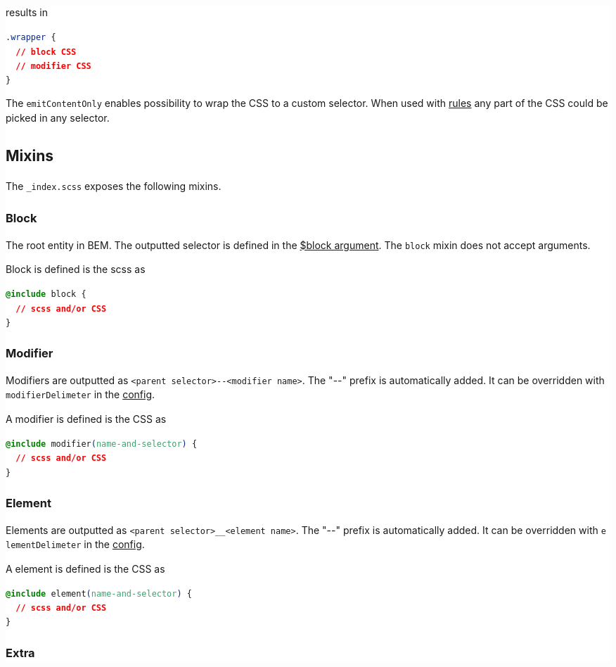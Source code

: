 results in

```css
.wrapper {
  // block CSS
  // modifier CSS
}
```

The `emitContentOnly` enables possibility to wrap the CSS to a custom selector. When used with [rules](#rules) any part of the CSS could be picked in any selector.

## Mixins

The `_index.scss` exposes the following mixins.

### Block

The root entity in BEM. The outputted selector is defined in the [$block argument](#the-block-argument). The `block` mixin does not accept arguments.

Block is defined is the scss as

```css
@include block {
  // scss and/or CSS
}
```

### Modifier

Modifiers are outputted as `<parent selector>--<modifier name>`. The "--" prefix is automatically added. It can be overridden with `modifierDelimeter` in the [config](#the-config-argument).

A modifier is defined is the CSS as

```css
@include modifier(name-and-selector) {
  // scss and/or CSS
}
```

### Element

Elements are outputted as `<parent selector>__<element name>`. The "--" prefix is automatically added. It can be overridden with `elementDelimeter` in the [config](#the-config-argument).

A element is defined is the CSS as

```css
@include element(name-and-selector) {
  // scss and/or CSS
}
```

### Extra
